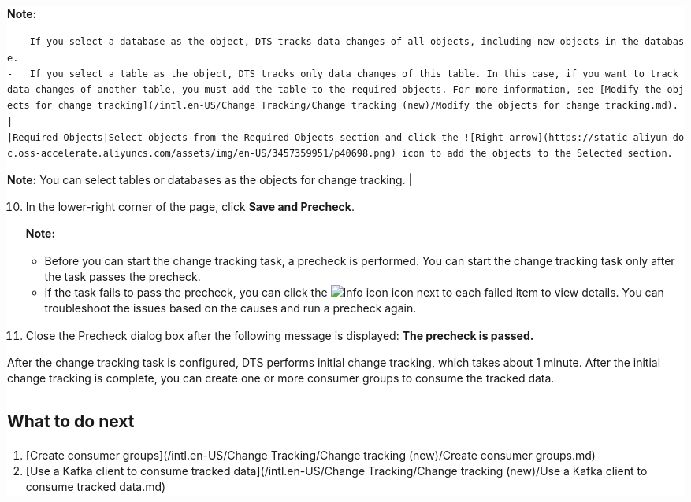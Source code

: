 **Note:**

    -   If you select a database as the object, DTS tracks data changes of all objects, including new objects in the database.
    -   If you select a table as the object, DTS tracks only data changes of this table. In this case, if you want to track data changes of another table, you must add the table to the required objects. For more information, see [Modify the objects for change tracking](/intl.en-US/Change Tracking/Change tracking (new)/Modify the objects for change tracking.md). |
    |Required Objects|Select objects from the Required Objects section and click the ![Right arrow](https://static-aliyun-doc.oss-accelerate.aliyuncs.com/assets/img/en-US/3457359951/p40698.png) icon to add the objects to the Selected section.

**Note:** You can select tables or databases as the objects for change tracking. |

10. In the lower-right corner of the page, click **Save and Precheck**.

    **Note:**

    -   Before you can start the change tracking task, a precheck is performed. You can start the change tracking task only after the task passes the precheck.
    -   If the task fails to pass the precheck, you can click the ![Info icon](https://static-aliyun-doc.oss-accelerate.aliyuncs.com/assets/img/en-US/3457359951/p47468.png) icon next to each failed item to view details. You can troubleshoot the issues based on the causes and run a precheck again.
11. Close the Precheck dialog box after the following message is displayed: **The precheck is passed.**

After the change tracking task is configured, DTS performs initial change tracking, which takes about 1 minute. After the initial change tracking is complete, you can create one or more consumer groups to consume the tracked data.

## What to do next

1.  [Create consumer groups](/intl.en-US/Change Tracking/Change tracking (new)/Create consumer groups.md)
2.  [Use a Kafka client to consume tracked data](/intl.en-US/Change Tracking/Change tracking (new)/Use a Kafka client to consume tracked data.md)

